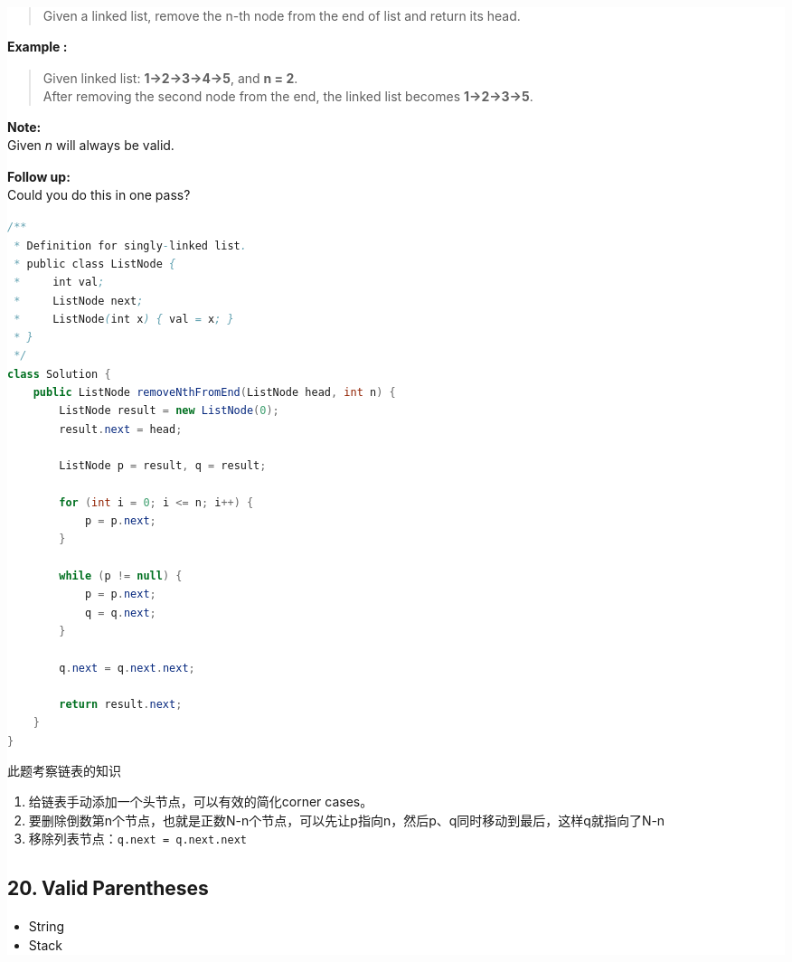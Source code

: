 > Given a linked list, remove the n-th node from the end of list and return its head.

**Example :**

> Given linked list: **1->2->3->4->5**, and **n = 2**.  
> After removing the second node from the end, the linked list becomes **1->2->3->5**.  

**Note:**  
Given *n* will always be valid.

**Follow up:**  
Could you do this in one pass?

```java
/**
 * Definition for singly-linked list.
 * public class ListNode {
 *     int val;
 *     ListNode next;
 *     ListNode(int x) { val = x; }
 * }
 */
class Solution {
    public ListNode removeNthFromEnd(ListNode head, int n) {
        ListNode result = new ListNode(0);
        result.next = head;

        ListNode p = result, q = result;

        for (int i = 0; i <= n; i++) {
            p = p.next;
        }

        while (p != null) {
            p = p.next;
            q = q.next;
        }

        q.next = q.next.next;

        return result.next;
    }
}
```

此题考察链表的知识  

1. 给链表手动添加一个头节点，可以有效的简化corner cases。  
2. 要删除倒数第n个节点，也就是正数N-n个节点，可以先让p指向n，然后p、q同时移动到最后，这样q就指向了N-n  
3. 移除列表节点：`q.next = q.next.next`


## 20. Valid Parentheses

- String 
- Stack
